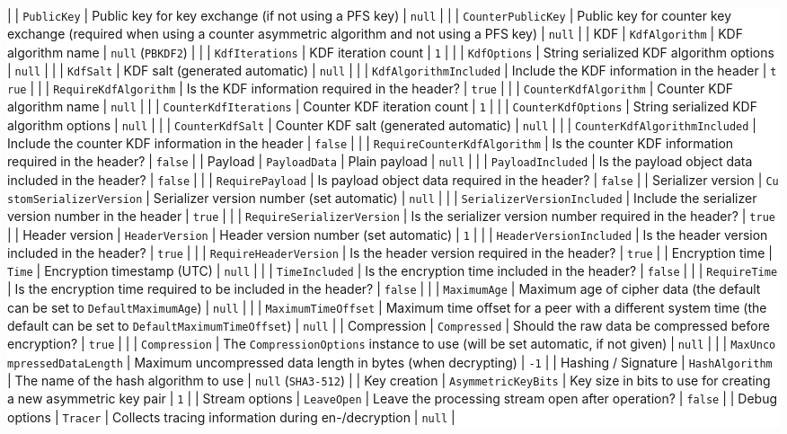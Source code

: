 |  | `PublicKey` | Public key for key exchange (if not using a PFS key) | `null` |
|  | `CounterPublicKey` | Public key for counter key exchange (required when using a counter asymmetric algorithm and not using a PFS key) | `null` |
| KDF | `KdfAlgorithm` | KDF algorithm name | `null` (`PBKDF2`) |
|  | `KdfIterations` | KDF iteration count | `1` |
|  | `KdfOptions` | String serialized KDF algorithm options | `null` |
|  | `KdfSalt` | KDF salt (generated automatic) | `null` |
|  | `KdfAlgorithmIncluded` | Include the KDF information in the header | `true` |
|  | `RequireKdfAlgorithm` | Is the KDF information required in the header? | `true` |
|  | `CounterKdfAlgorithm` | Counter KDF algorithm name | `null` |
|  | `CounterKdfIterations` | Counter KDF iteration count | `1` |
|  | `CounterKdfOptions` | String serialized KDF algorithm options | `null` |
|  | `CounterKdfSalt` | Counter KDF salt (generated automatic) | `null` |
|  | `CounterKdfAlgorithmIncluded` | Include the counter KDF information in the header | `false` |
|  | `RequireCounterKdfAlgorithm` | Is the counter KDF information required in the header? | `false` |
| Payload | `PayloadData` | Plain payload | `null` |
|  | `PayloadIncluded` | Is the payload object data included in the header? | `false` |
|  | `RequirePayload` | Is payload object data required in the header? | `false` |
| Serializer version | `CustomSerializerVersion` | Serializer version number (set automatic) | `null` |
|  | `SerializerVersionIncluded` | Include the serializer version number in the header | `true` |
|  | `RequireSerializerVersion` | Is the serializer version number required in the header? | `true` |
| Header version | `HeaderVersion` | Header version number (set automatic) | `1` |
|  | `HeaderVersionIncluded` | Is the header version included in the header? | `true` |
|  | `RequireHeaderVersion` | Is the header version required in the header? | `true` |
| Encryption time | `Time` | Encryption timestamp (UTC) | `null` |
|  | `TimeIncluded` | Is the encryption time included in the header? | `false` |
|  | `RequireTime` | Is the encryption time required to be included in the header? | `false` |
|  | `MaximumAge` | Maximum age of cipher data (the default can be set to `DefaultMaximumAge`) | `null` |
|  | `MaximumTimeOffset` | Maximum time offset for a peer with a different system time (the default can be set to `DefaultMaximumTimeOffset`) | `null` |
| Compression | `Compressed` | Should the raw data be compressed before encryption? | `true` |
|  | `Compression` | The `CompressionOptions` instance to use (will be set automatic, if not given) | `null` |
|  | `MaxUncompressedDataLength` | Maximum uncompressed data length in bytes (when decrypting) | `-1` |
| Hashing / Signature | `HashAlgorithm` | The name of the hash algorithm to use | `null` (`SHA3-512`) |
| Key creation | `AsymmetricKeyBits` | Key size in bits to use for creating a new asymmetric key pair | `1` |
| Stream options | `LeaveOpen` | Leave the processing stream open after operation? | `false` |
| Debug options | `Tracer` | Collects tracing information during en-/decryption | `null` |

